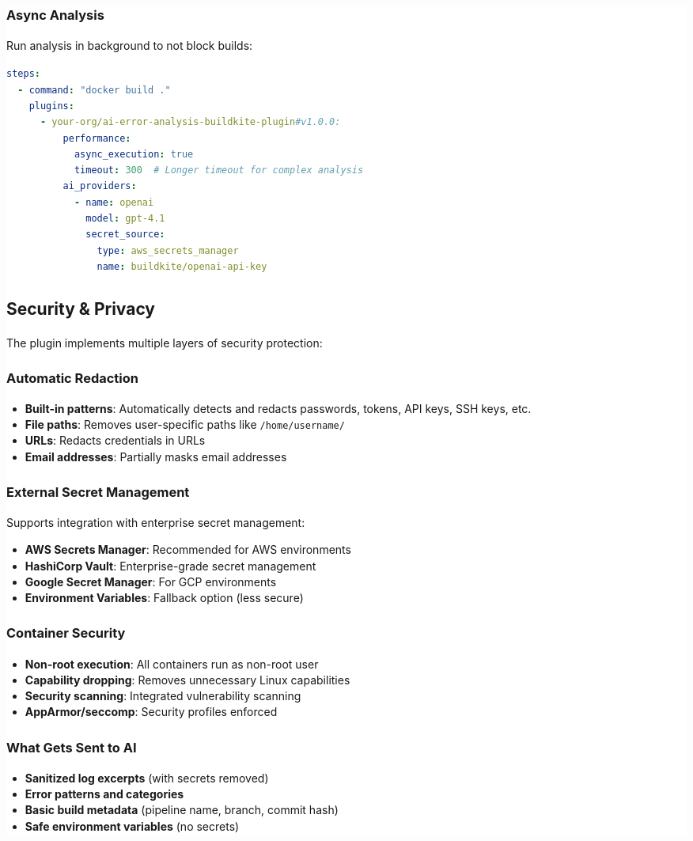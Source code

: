 ### Async Analysis

Run analysis in background to not block builds:

```yaml
steps:
  - command: "docker build ."
    plugins:
      - your-org/ai-error-analysis-buildkite-plugin#v1.0.0:
          performance:
            async_execution: true
            timeout: 300  # Longer timeout for complex analysis
          ai_providers:
            - name: openai
              model: gpt-4.1
              secret_source:
                type: aws_secrets_manager
                name: buildkite/openai-api-key
```

## Security & Privacy

The plugin implements multiple layers of security protection:

### Automatic Redaction
- **Built-in patterns**: Automatically detects and redacts passwords, tokens, API keys, SSH keys, etc.
- **File paths**: Removes user-specific paths like `/home/username/` 
- **URLs**: Redacts credentials in URLs
- **Email addresses**: Partially masks email addresses

### External Secret Management
Supports integration with enterprise secret management:

- **AWS Secrets Manager**: Recommended for AWS environments
- **HashiCorp Vault**: Enterprise-grade secret management
- **Google Secret Manager**: For GCP environments
- **Environment Variables**: Fallback option (less secure)

### Container Security
- **Non-root execution**: All containers run as non-root user
- **Capability dropping**: Removes unnecessary Linux capabilities
- **Security scanning**: Integrated vulnerability scanning
- **AppArmor/seccomp**: Security profiles enforced

### What Gets Sent to AI
- **Sanitized log excerpts** (with secrets removed)
- **Error patterns and categories** 
- **Basic build metadata** (pipeline name, branch, commit hash)
- **Safe environment variables** (no secrets)
